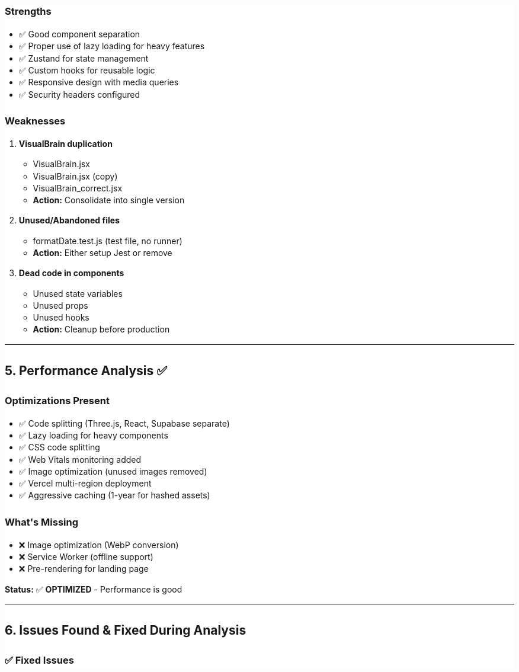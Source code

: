 ### Strengths
- ✅ Good component separation
- ✅ Proper use of lazy loading for heavy features
- ✅ Zustand for state management
- ✅ Custom hooks for reusable logic
- ✅ Responsive design with media queries
- ✅ Security headers configured

### Weaknesses
1. **VisualBrain duplication**
   - VisualBrain.jsx
   - VisualBrain.jsx (copy)
   - VisualBrain_correct.jsx
   - **Action:** Consolidate into single version

2. **Unused/Abandoned files**
   - formatDate.test.js (test file, no runner)
   - **Action:** Either setup Jest or remove

3. **Dead code in components**
   - Unused state variables
   - Unused props
   - Unused hooks
   - **Action:** Cleanup before production

---

## 5. Performance Analysis ✅

### Optimizations Present
- ✅ Code splitting (Three.js, React, Supabase separate)
- ✅ Lazy loading for heavy components
- ✅ CSS code splitting
- ✅ Web Vitals monitoring added
- ✅ Image optimization (unused images removed)
- ✅ Vercel multi-region deployment
- ✅ Aggressive caching (1-year for hashed assets)

### What's Missing
- ❌ Image optimization (WebP conversion)
- ❌ Service Worker (offline support)
- ❌ Pre-rendering for landing page

**Status:** ✅ **OPTIMIZED** - Performance is good

---

## 6. Issues Found & Fixed During Analysis

### ✅ Fixed Issues
